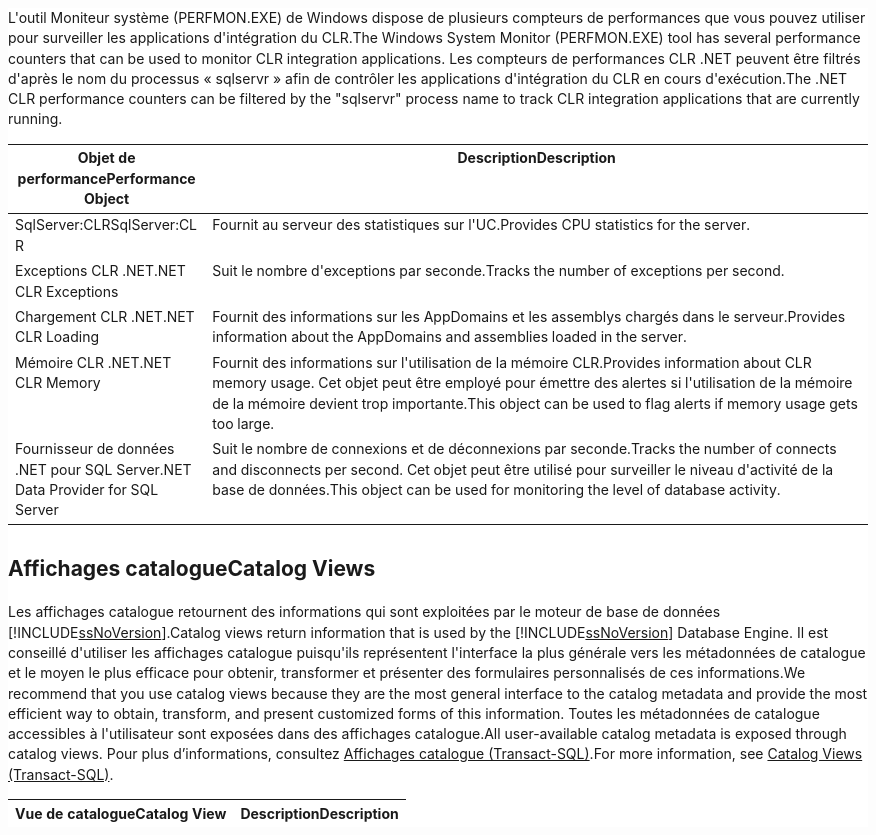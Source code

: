  <span data-ttu-id="2afa8-128">L'outil Moniteur système (PERFMON.EXE) de Windows dispose de plusieurs compteurs de performances que vous pouvez utiliser pour surveiller les applications d'intégration du CLR.</span><span class="sxs-lookup"><span data-stu-id="2afa8-128">The Windows System Monitor (PERFMON.EXE) tool has several performance counters that can be used to monitor CLR integration applications.</span></span> <span data-ttu-id="2afa8-129">Les compteurs de performances CLR .NET peuvent être filtrés d'après le nom du processus « sqlservr » afin de contrôler les applications d'intégration du CLR en cours d'exécution.</span><span class="sxs-lookup"><span data-stu-id="2afa8-129">The .NET CLR performance counters can be filtered by the "sqlservr" process name to track CLR integration applications that are currently running.</span></span>  
  
|<span data-ttu-id="2afa8-130">Objet de performance</span><span class="sxs-lookup"><span data-stu-id="2afa8-130">Performance Object</span></span>|<span data-ttu-id="2afa8-131">Description</span><span class="sxs-lookup"><span data-stu-id="2afa8-131">Description</span></span>|  
|------------------------|-----------------|  
|<span data-ttu-id="2afa8-132">SqlServer:CLR</span><span class="sxs-lookup"><span data-stu-id="2afa8-132">SqlServer:CLR</span></span>|<span data-ttu-id="2afa8-133">Fournit au serveur des statistiques sur l'UC.</span><span class="sxs-lookup"><span data-stu-id="2afa8-133">Provides CPU statistics for the server.</span></span>|  
|<span data-ttu-id="2afa8-134">Exceptions CLR .NET</span><span class="sxs-lookup"><span data-stu-id="2afa8-134">.NET CLR Exceptions</span></span>|<span data-ttu-id="2afa8-135">Suit le nombre d'exceptions par seconde.</span><span class="sxs-lookup"><span data-stu-id="2afa8-135">Tracks the number of exceptions per second.</span></span>|  
|<span data-ttu-id="2afa8-136">Chargement CLR .NET</span><span class="sxs-lookup"><span data-stu-id="2afa8-136">.NET CLR Loading</span></span>|<span data-ttu-id="2afa8-137">Fournit des informations sur les AppDomains et les assemblys chargés dans le serveur.</span><span class="sxs-lookup"><span data-stu-id="2afa8-137">Provides information about the AppDomains and assemblies loaded in the server.</span></span>|  
|<span data-ttu-id="2afa8-138">Mémoire CLR .NET</span><span class="sxs-lookup"><span data-stu-id="2afa8-138">.NET CLR Memory</span></span>|<span data-ttu-id="2afa8-139">Fournit des informations sur l'utilisation de la mémoire CLR.</span><span class="sxs-lookup"><span data-stu-id="2afa8-139">Provides information about CLR memory usage.</span></span> <span data-ttu-id="2afa8-140">Cet objet peut être employé pour émettre des alertes si l'utilisation de la mémoire de la mémoire devient trop importante.</span><span class="sxs-lookup"><span data-stu-id="2afa8-140">This object can be used to flag alerts if memory usage gets too large.</span></span>|  
|<span data-ttu-id="2afa8-141">Fournisseur de données .NET pour SQL Server</span><span class="sxs-lookup"><span data-stu-id="2afa8-141">.NET Data Provider for SQL Server</span></span>|<span data-ttu-id="2afa8-142">Suit le nombre de connexions et de déconnexions par seconde.</span><span class="sxs-lookup"><span data-stu-id="2afa8-142">Tracks the number of connects and disconnects per second.</span></span> <span data-ttu-id="2afa8-143">Cet objet peut être utilisé pour surveiller le niveau d'activité de la base de données.</span><span class="sxs-lookup"><span data-stu-id="2afa8-143">This object can be used for monitoring the level of database activity.</span></span>|  
  
## <a name="catalog-views"></a><span data-ttu-id="2afa8-144">Affichages catalogue</span><span class="sxs-lookup"><span data-stu-id="2afa8-144">Catalog Views</span></span>  
 <span data-ttu-id="2afa8-145">Les affichages catalogue retournent des informations qui sont exploitées par le moteur de base de données [!INCLUDE[ssNoVersion](../../../includes/ssnoversion-md.md)].</span><span class="sxs-lookup"><span data-stu-id="2afa8-145">Catalog views return information that is used by the [!INCLUDE[ssNoVersion](../../../includes/ssnoversion-md.md)] Database Engine.</span></span> <span data-ttu-id="2afa8-146">Il est conseillé d'utiliser les affichages catalogue puisqu'ils représentent l'interface la plus générale vers les métadonnées de catalogue et le moyen le plus efficace pour obtenir, transformer et présenter des formulaires personnalisés de ces informations.</span><span class="sxs-lookup"><span data-stu-id="2afa8-146">We recommend that you use catalog views because they are the most general interface to the catalog metadata and provide the most efficient way to obtain, transform, and present customized forms of this information.</span></span> <span data-ttu-id="2afa8-147">Toutes les métadonnées de catalogue accessibles à l'utilisateur sont exposées dans des affichages catalogue.</span><span class="sxs-lookup"><span data-stu-id="2afa8-147">All user-available catalog metadata is exposed through catalog views.</span></span> <span data-ttu-id="2afa8-148">Pour plus d’informations, consultez [Affichages catalogue &#40;Transact-SQL&#41;](/sql/relational-databases/system-catalog-views/catalog-views-transact-sql).</span><span class="sxs-lookup"><span data-stu-id="2afa8-148">For more information, see [Catalog Views &#40;Transact-SQL&#41;](/sql/relational-databases/system-catalog-views/catalog-views-transact-sql).</span></span>  
  
|<span data-ttu-id="2afa8-149">Vue de catalogue</span><span class="sxs-lookup"><span data-stu-id="2afa8-149">Catalog View</span></span>|<span data-ttu-id="2afa8-150">Description</span><span class="sxs-lookup"><span data-stu-id="2afa8-150">Description</span></span>|  
|------------------|-----------------|  